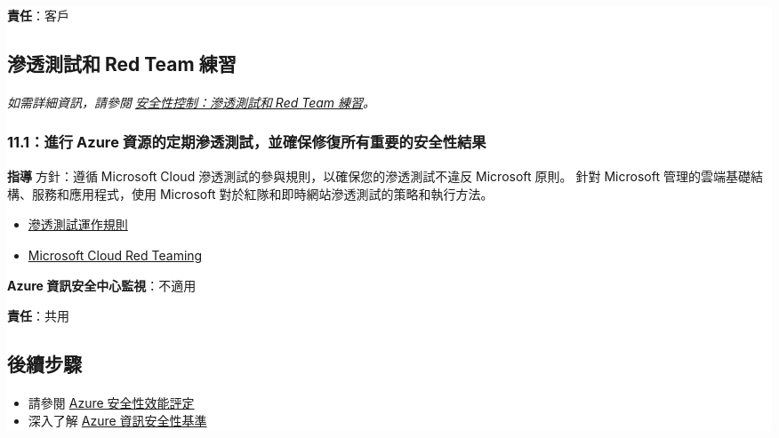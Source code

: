**責任**：客戶

## <a name="penetration-tests-and-red-team-exercises"></a>滲透測試和 Red Team 練習

*如需詳細資訊，請參閱 [安全性控制：滲透測試和 Red Team 練習](../security/benchmarks/security-control-penetration-tests-red-team-exercises.md)。*

### <a name="111-conduct-regular-penetration-testing-of-your-azure-resources-and-ensure-remediation-of-all-critical-security-findings"></a>11.1：進行 Azure 資源的定期滲透測試，並確保修復所有重要的安全性結果

**指導** 方針：遵循 Microsoft Cloud 滲透測試的參與規則，以確保您的滲透測試不違反 Microsoft 原則。 針對 Microsoft 管理的雲端基礎結構、服務和應用程式，使用 Microsoft 對於紅隊和即時網站滲透測試的策略和執行方法。

* [滲透測試運作規則](https://www.microsoft.com/msrc/pentest-rules-of-engagement?rtc=1)

* [Microsoft Cloud Red Teaming](https://gallery.technet.microsoft.com/Cloud-Red-Teaming-b837392e)

**Azure 資訊安全中心監視**：不適用

**責任**：共用

## <a name="next-steps"></a>後續步驟

- 請參閱 [Azure 安全性效能評定](../security/benchmarks/overview.md)
- 深入了解 [Azure 資訊安全性基準](../security/benchmarks/security-baselines-overview.md)